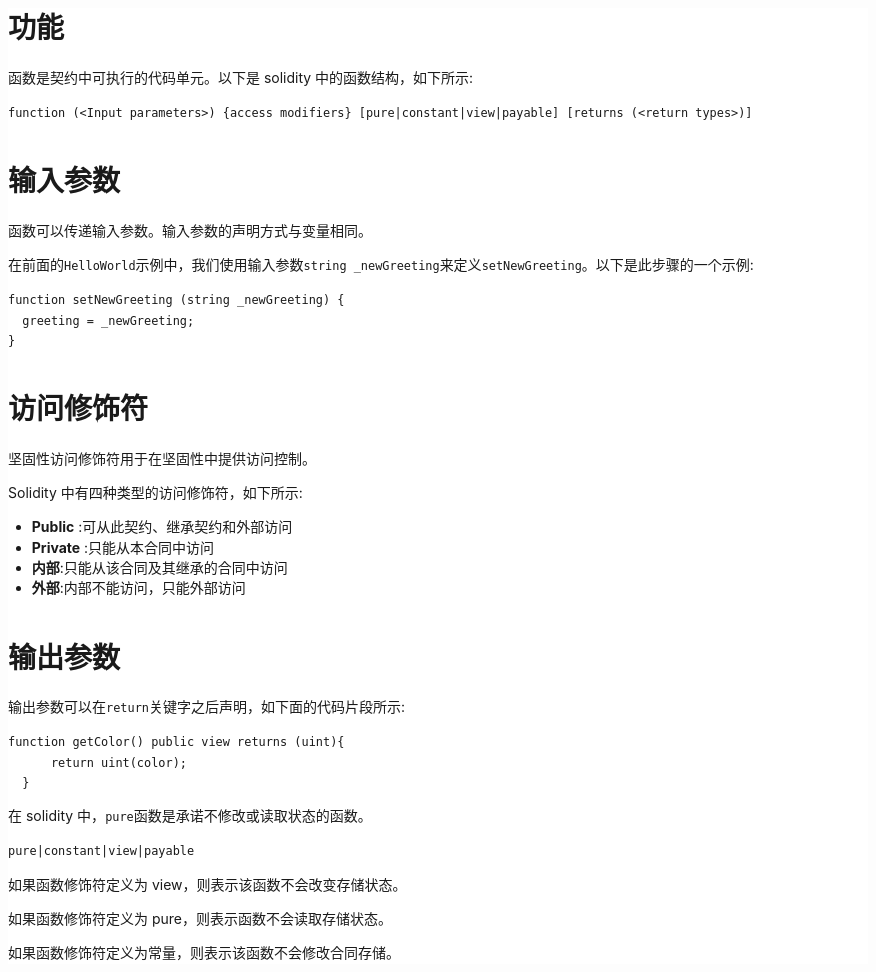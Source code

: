 
# 功能

函数是契约中可执行的代码单元。以下是 solidity 中的函数结构，如下所示:

```
function (<Input parameters>) {access modifiers} [pure|constant|view|payable] [returns (<return types>)]
```

# 输入参数

函数可以传递输入参数。输入参数的声明方式与变量相同。

在前面的`HelloWorld`示例中，我们使用输入参数`string _newGreeting`来定义`setNewGreeting`。以下是此步骤的一个示例:

```
function setNewGreeting (string _newGreeting) {
  greeting = _newGreeting;
}
```

# 访问修饰符

坚固性访问修饰符用于在坚固性中提供访问控制。

Solidity 中有四种类型的访问修饰符，如下所示:

*   **Public** :可从此契约、继承契约和外部访问
*   **Private** :只能从本合同中访问
*   **内部**:只能从该合同及其继承的合同中访问
*   **外部**:内部不能访问，只能外部访问

# 输出参数

输出参数可以在`return`关键字之后声明，如下面的代码片段所示:

```
function getColor() public view returns (uint){
      return uint(color);
  }
```

在 solidity 中，`pure`函数是承诺不修改或读取状态的函数。

```
pure|constant|view|payable
```

如果函数修饰符定义为 view，则表示该函数不会改变存储状态。

如果函数修饰符定义为 pure，则表示函数不会读取存储状态。

如果函数修饰符定义为常量，则表示该函数不会修改合同存储。

